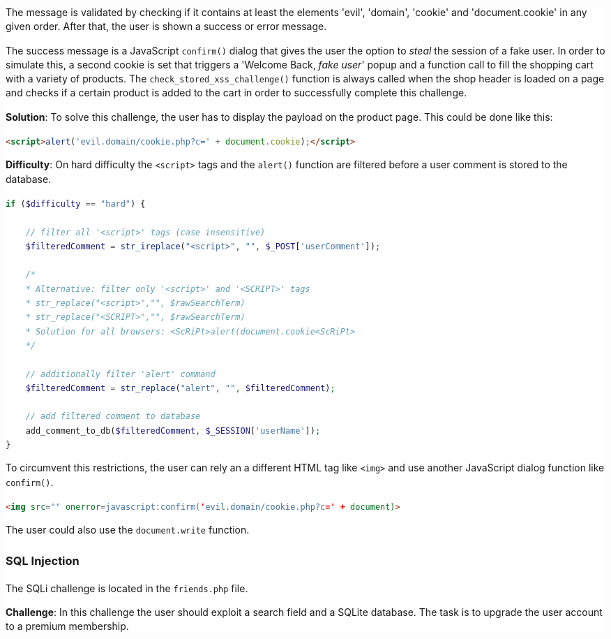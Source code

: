 The message is validated by checking if it contains at least the elements 'evil', 'domain', 'cookie' and 'document.cookie' in any given order. After that, the user is shown a success or error message.

The success message is a JavaScript `confirm()` dialog that gives the user the option to *steal* the session of a fake user. In order to simulate this, a second cookie is set that triggers a 'Welcome Back, *fake user*' popup and a function call to fill the shopping cart with a variety of products.
The `check_stored_xss_challenge()` function is always called when the shop header is loaded on a page and checks if a certain product is added to the cart in order to successfully complete this challenge.

**Solution**: To solve this challenge, the user has to display the payload on the product page. This could be done like this:

```html
<script>alert('evil.domain/cookie.php?c=' + document.cookie);</script>
```

**Difficulty**: On hard difficulty the `<script>` tags and the `alert()` function are filtered before a user comment is stored to the database. 

```php
if ($difficulty == "hard") {

    // filter all '<script>' tags (case insensitive)
    $filteredComment = str_ireplace("<script>", "", $_POST['userComment']);

    /*
    * Alternative: filter only '<script>' and '<SCRIPT>' tags
    * str_replace("<script>","", $rawSearchTerm)
    * str_replace("<SCRIPT>","", $rawSearchTerm)
    * Solution for all browsers: <ScRiPt>alert(document.cookie<ScRiPt>
    */

    // additionally filter 'alert' command
    $filteredComment = str_replace("alert", "", $filteredComment);

    // add filtered comment to database
    add_comment_to_db($filteredComment, $_SESSION['userName']);
}
```

To circumvent this restrictions, the user can rely an a different HTML tag like `<img>` and use another JavaScript dialog function like `confirm()`.

```html
<img src="" onerror=javascript:confirm('evil.domain/cookie.php?c=' + document)>
```

The user could also use the `document.write` function.

### SQL Injection

The SQLi challenge is located in the `friends.php` file.

**Challenge**: In this challenge the user should exploit a search field and a SQLite database. The task is to upgrade the user account to a premium membership.
